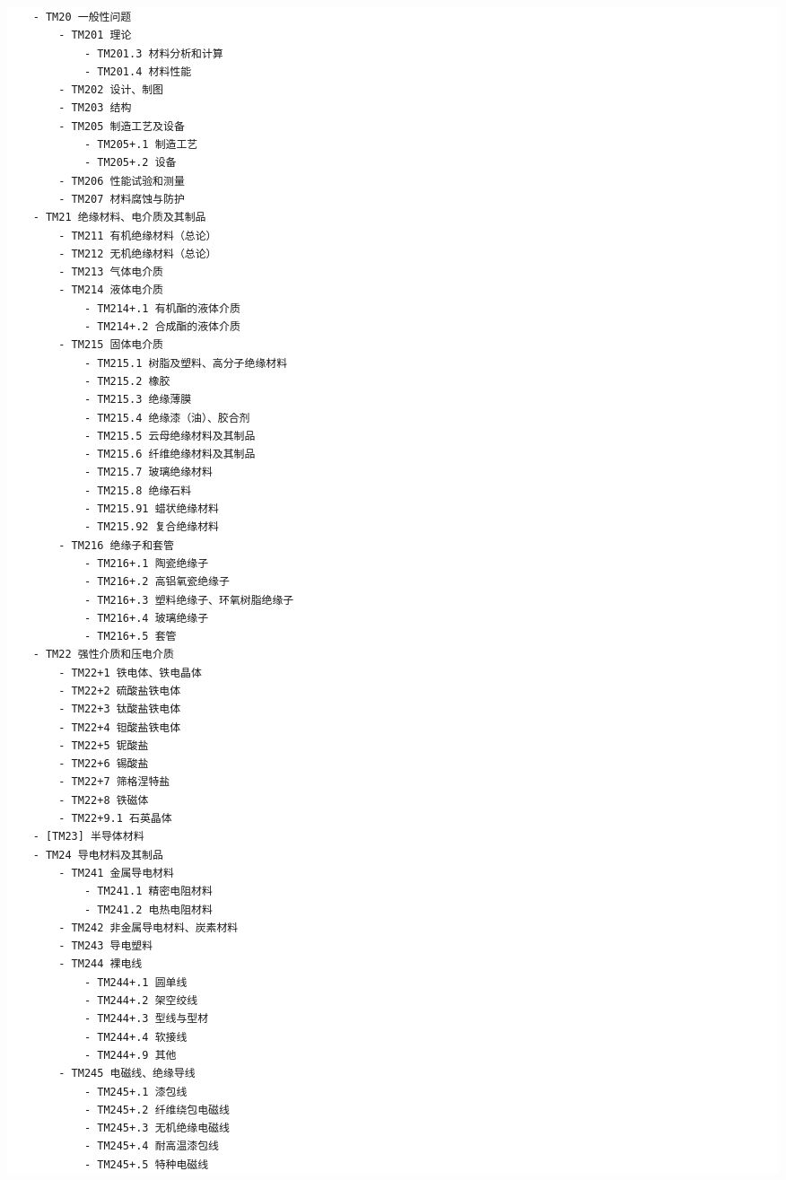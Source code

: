 		- TM20 一般性问题
			- TM201 理论
				- TM201.3 材料分析和计算
				- TM201.4 材料性能
			- TM202 设计、制图
			- TM203 结构
			- TM205 制造工艺及设备
				- TM205+.1 制造工艺
				- TM205+.2 设备
			- TM206 性能试验和测量
			- TM207 材料腐蚀与防护
		- TM21 绝缘材料、电介质及其制品
			- TM211 有机绝缘材料（总论）
			- TM212 无机绝缘材料（总论）
			- TM213 气体电介质
			- TM214 液体电介质
				- TM214+.1 有机酯的液体介质
				- TM214+.2 合成酯的液体介质
			- TM215 固体电介质
				- TM215.1 树脂及塑料、高分子绝缘材料
				- TM215.2 橡胶
				- TM215.3 绝缘薄膜
				- TM215.4 绝缘漆（油）、胶合剂
				- TM215.5 云母绝缘材料及其制品
				- TM215.6 纤维绝缘材料及其制品
				- TM215.7 玻璃绝缘材料
				- TM215.8 绝缘石料
				- TM215.91 蜡状绝缘材料
				- TM215.92 复合绝缘材料
			- TM216 绝缘子和套管
				- TM216+.1 陶瓷绝缘子
				- TM216+.2 高铝氧瓷绝缘子
				- TM216+.3 塑料绝缘子、环氧树脂绝缘子
				- TM216+.4 玻璃绝缘子
				- TM216+.5 套管
		- TM22 强性介质和压电介质
			- TM22+1 铁电体、铁电晶体
			- TM22+2 硫酸盐铁电体
			- TM22+3 钛酸盐铁电体
			- TM22+4 钽酸盐铁电体
			- TM22+5 铌酸盐
			- TM22+6 锡酸盐
			- TM22+7 筛格涅特盐
			- TM22+8 铁磁体
			- TM22+9.1 石英晶体
		- [TM23] 半导体材料
		- TM24 导电材料及其制品
			- TM241 金属导电材料
				- TM241.1 精密电阻材料
				- TM241.2 电热电阻材料
			- TM242 非金属导电材料、炭素材料
			- TM243 导电塑料
			- TM244 裸电线
				- TM244+.1 圆单线
				- TM244+.2 架空绞线
				- TM244+.3 型线与型材
				- TM244+.4 软接线
				- TM244+.9 其他
			- TM245 电磁线、绝缘导线
				- TM245+.1 漆包线
				- TM245+.2 纤维绕包电磁线
				- TM245+.3 无机绝缘电磁线
				- TM245+.4 耐高温漆包线
				- TM245+.5 特种电磁线